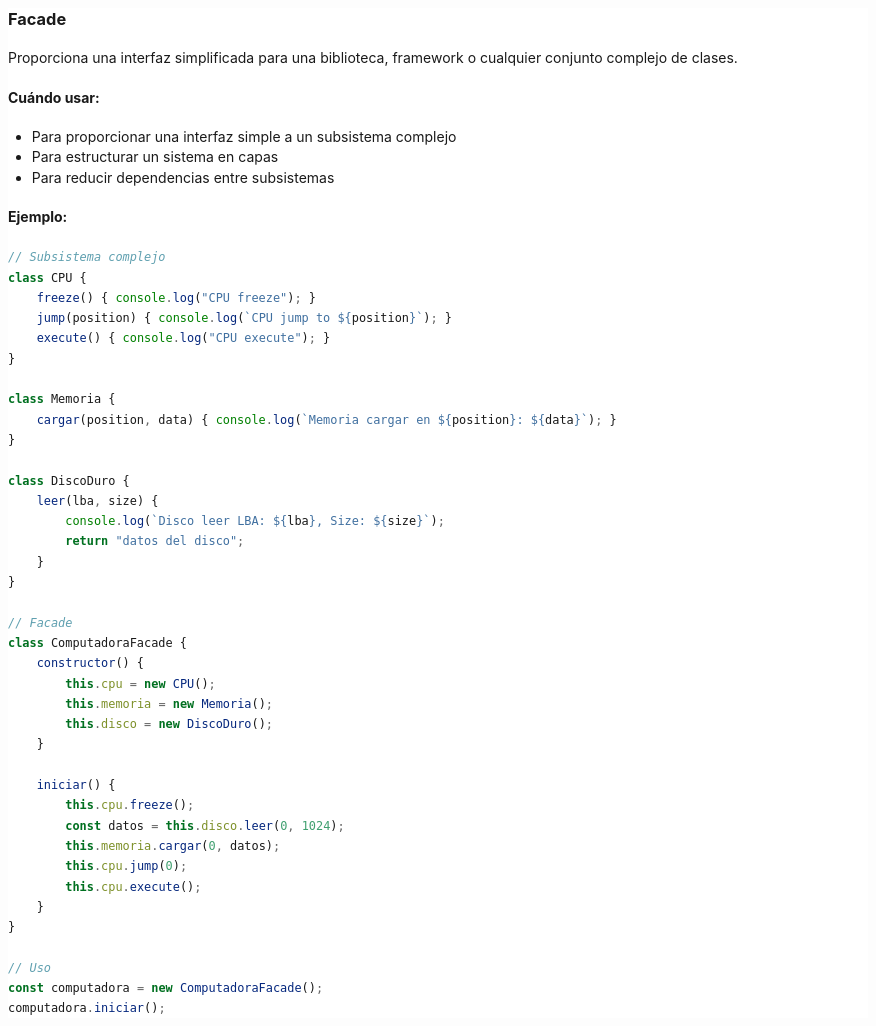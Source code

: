 ### Facade
Proporciona una interfaz simplificada para una biblioteca, framework o cualquier conjunto complejo de clases.

#### Cuándo usar:
- Para proporcionar una interfaz simple a un subsistema complejo
- Para estructurar un sistema en capas
- Para reducir dependencias entre subsistemas

#### Ejemplo:
```javascript
// Subsistema complejo
class CPU {
    freeze() { console.log("CPU freeze"); }
    jump(position) { console.log(`CPU jump to ${position}`); }
    execute() { console.log("CPU execute"); }
}

class Memoria {
    cargar(position, data) { console.log(`Memoria cargar en ${position}: ${data}`); }
}

class DiscoDuro {
    leer(lba, size) { 
        console.log(`Disco leer LBA: ${lba}, Size: ${size}`);
        return "datos del disco";
    }
}

// Facade
class ComputadoraFacade {
    constructor() {
        this.cpu = new CPU();
        this.memoria = new Memoria();
        this.disco = new DiscoDuro();
    }
    
    iniciar() {
        this.cpu.freeze();
        const datos = this.disco.leer(0, 1024);
        this.memoria.cargar(0, datos);
        this.cpu.jump(0);
        this.cpu.execute();
    }
}

// Uso
const computadora = new ComputadoraFacade();
computadora.iniciar();
```
